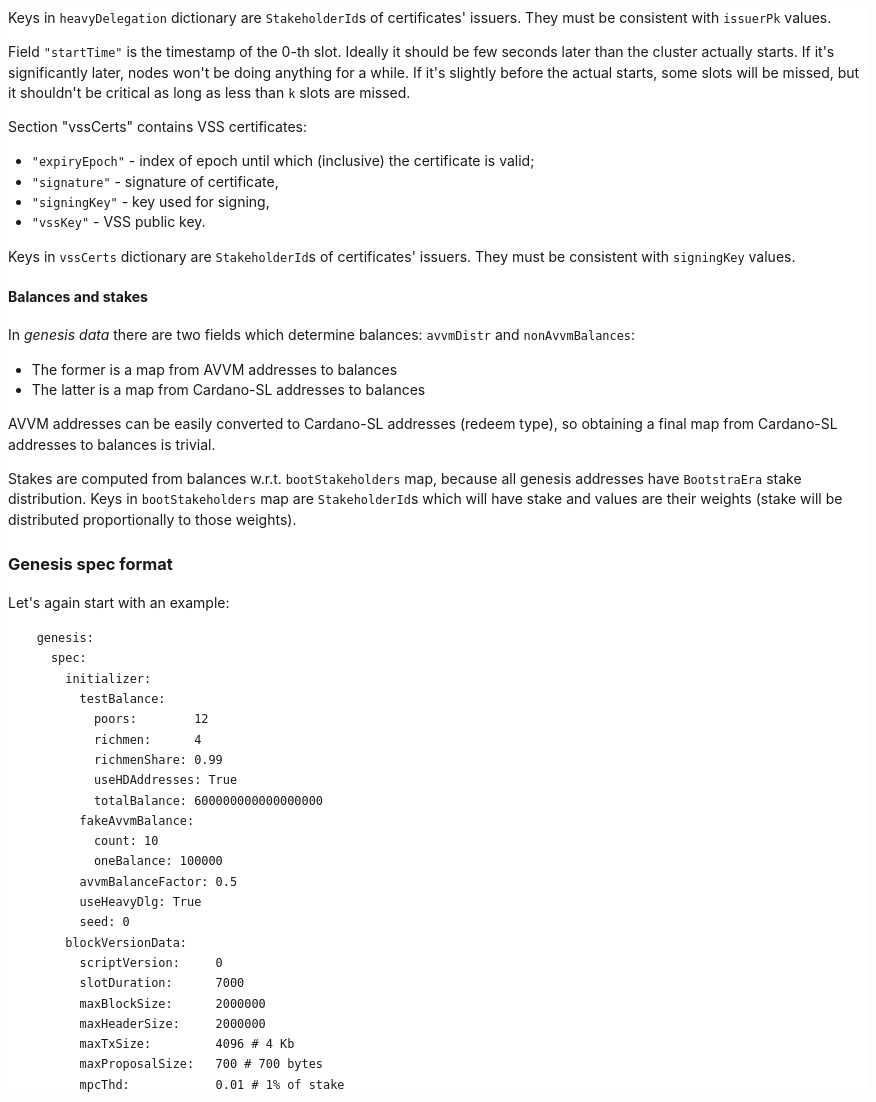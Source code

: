 Keys in `heavyDelegation` dictionary are `StakeholderId`s of
certificates' issuers. They must be consistent with `issuerPk` values.

Field `"startTime"` is the timestamp of the 0-th slot.  Ideally it
should be few seconds later than the cluster actually starts. If it's
significantly later, nodes won't be doing anything for a while. If
it's slightly before the actual starts, some slots will be missed, but
it shouldn't be critical as long as less than `k` slots are missed.

Section "vssCerts" contains VSS certificates:

*  `"expiryEpoch"` - index of epoch until which (inclusive) the
   certificate is valid;
*  `"signature"` - signature of certificate,
*  `"signingKey"` - key used for signing,
*  `"vssKey"` - VSS public key.

Keys in `vssCerts` dictionary are `StakeholderId`s of
certificates' issuers. They must be consistent with `signingKey` values.

#### Balances and stakes

In _genesis data_ there are two fields which determine balances:
`avvmDistr` and `nonAvvmBalances`:
 - The former is a map from AVVM
addresses to balances
 - The latter is a map from Cardano-SL addresses
to balances

AVVM addresses can be easily converted to Cardano-SL
addresses (redeem type), so obtaining a final map from Cardano-SL
addresses to balances is trivial.

Stakes are computed from balances w.r.t. `bootStakeholders` map,
because all genesis addresses have `BootstraEra` stake
distribution.
Keys in `bootStakeholders` map are `StakeholderId`s
which will have stake and values are their weights (stake will be
distributed proportionally to those weights).

### Genesis spec format

Let's again start with an example:

```
    genesis:
      spec:
        initializer:
          testBalance:
            poors:        12
            richmen:      4
            richmenShare: 0.99
            useHDAddresses: True
            totalBalance: 600000000000000000
          fakeAvvmBalance:
            count: 10
            oneBalance: 100000
          avvmBalanceFactor: 0.5
          useHeavyDlg: True
          seed: 0
        blockVersionData:
          scriptVersion:     0
          slotDuration:      7000
          maxBlockSize:      2000000
          maxHeaderSize:     2000000
          maxTxSize:         4096 # 4 Kb
          maxProposalSize:   700 # 700 bytes
          mpcThd:            0.01 # 1% of stake
```